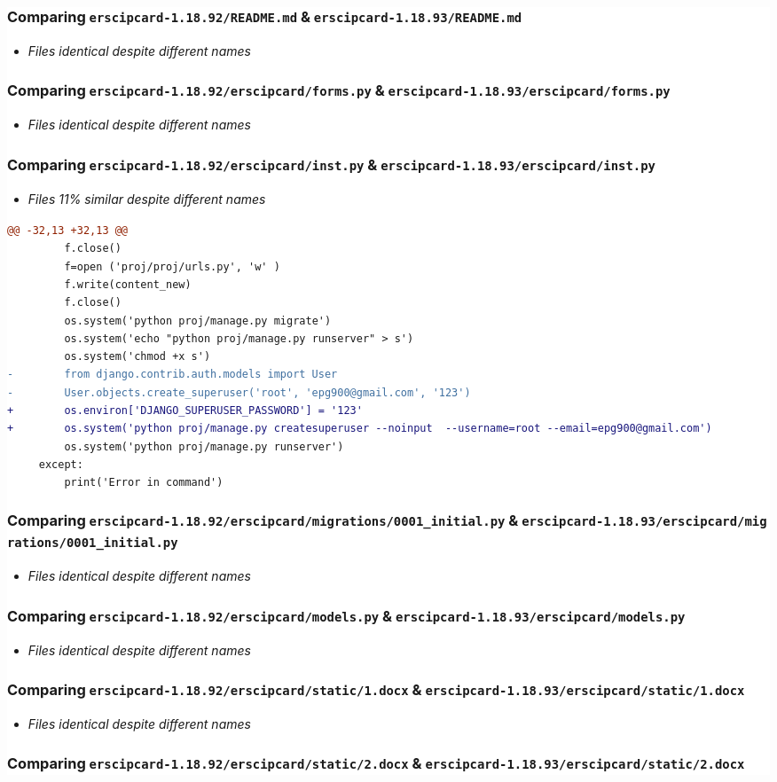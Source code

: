 ### Comparing `erscipcard-1.18.92/README.md` & `erscipcard-1.18.93/README.md`

 * *Files identical despite different names*

### Comparing `erscipcard-1.18.92/erscipcard/forms.py` & `erscipcard-1.18.93/erscipcard/forms.py`

 * *Files identical despite different names*

### Comparing `erscipcard-1.18.92/erscipcard/inst.py` & `erscipcard-1.18.93/erscipcard/inst.py`

 * *Files 11% similar despite different names*

```diff
@@ -32,13 +32,13 @@
         f.close()
         f=open ('proj/proj/urls.py', 'w' )
         f.write(content_new)
         f.close() 
         os.system('python proj/manage.py migrate')
         os.system('echo "python proj/manage.py runserver" > s')
         os.system('chmod +x s')
-        from django.contrib.auth.models import User
-        User.objects.create_superuser('root', 'epg900@gmail.com', '123')
+        os.environ['DJANGO_SUPERUSER_PASSWORD'] = '123'
+        os.system('python proj/manage.py createsuperuser --noinput  --username=root --email=epg900@gmail.com')
         os.system('python proj/manage.py runserver')
     except:
         print('Error in command')
```

### Comparing `erscipcard-1.18.92/erscipcard/migrations/0001_initial.py` & `erscipcard-1.18.93/erscipcard/migrations/0001_initial.py`

 * *Files identical despite different names*

### Comparing `erscipcard-1.18.92/erscipcard/models.py` & `erscipcard-1.18.93/erscipcard/models.py`

 * *Files identical despite different names*

### Comparing `erscipcard-1.18.92/erscipcard/static/1.docx` & `erscipcard-1.18.93/erscipcard/static/1.docx`

 * *Files identical despite different names*

### Comparing `erscipcard-1.18.92/erscipcard/static/2.docx` & `erscipcard-1.18.93/erscipcard/static/2.docx`
